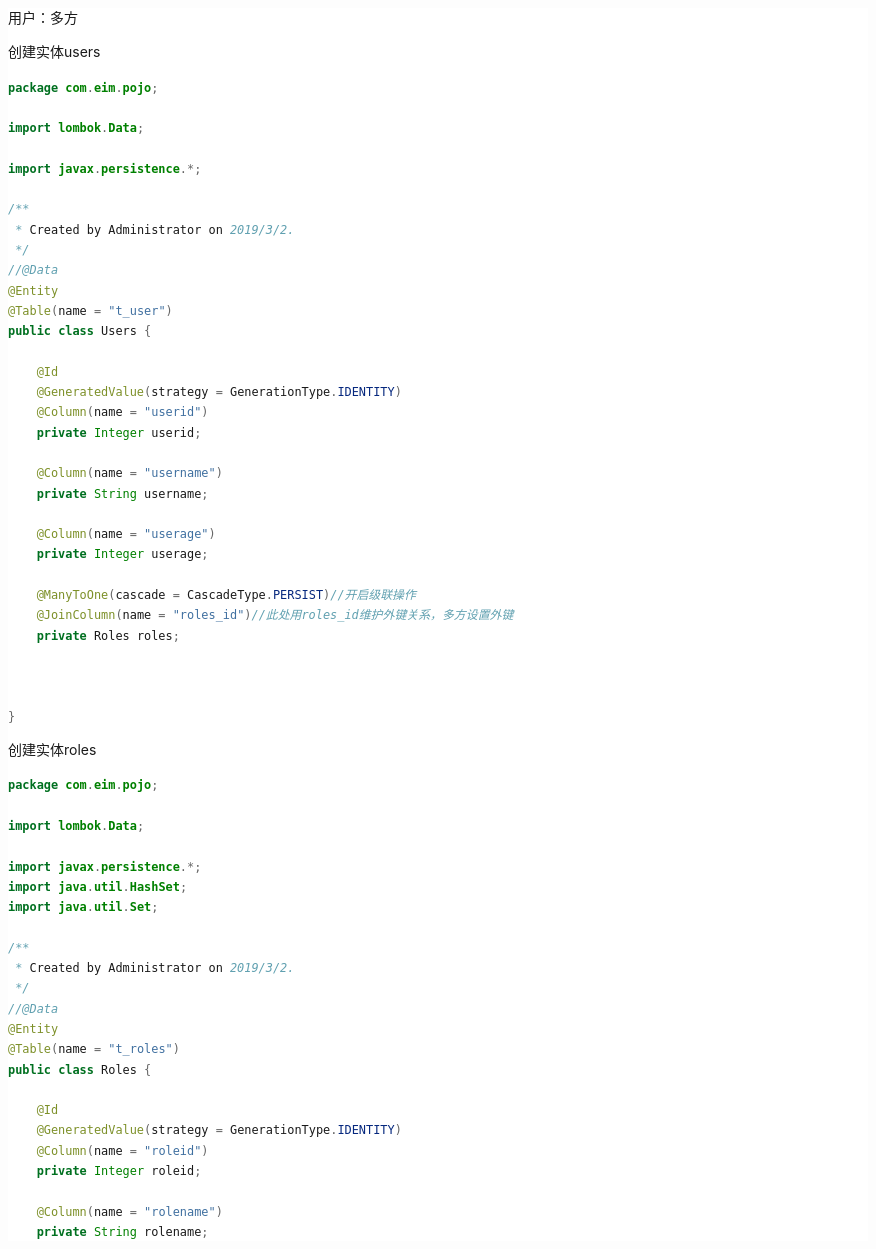 用户：多方

创建实体users

```java
package com.eim.pojo;

import lombok.Data;

import javax.persistence.*;

/**
 * Created by Administrator on 2019/3/2.
 */
//@Data
@Entity
@Table(name = "t_user")
public class Users {

    @Id
    @GeneratedValue(strategy = GenerationType.IDENTITY)
    @Column(name = "userid")
    private Integer userid;

    @Column(name = "username")
    private String username;

    @Column(name = "userage")
    private Integer userage;

    @ManyToOne(cascade = CascadeType.PERSIST)//开启级联操作
    @JoinColumn(name = "roles_id")//此处用roles_id维护外键关系，多方设置外键
    private Roles roles;



}

```

创建实体roles

```java
package com.eim.pojo;

import lombok.Data;

import javax.persistence.*;
import java.util.HashSet;
import java.util.Set;

/**
 * Created by Administrator on 2019/3/2.
 */
//@Data
@Entity
@Table(name = "t_roles")
public class Roles {

    @Id
    @GeneratedValue(strategy = GenerationType.IDENTITY)
    @Column(name = "roleid")
    private Integer roleid;

    @Column(name = "rolename")
    private String rolename;
```